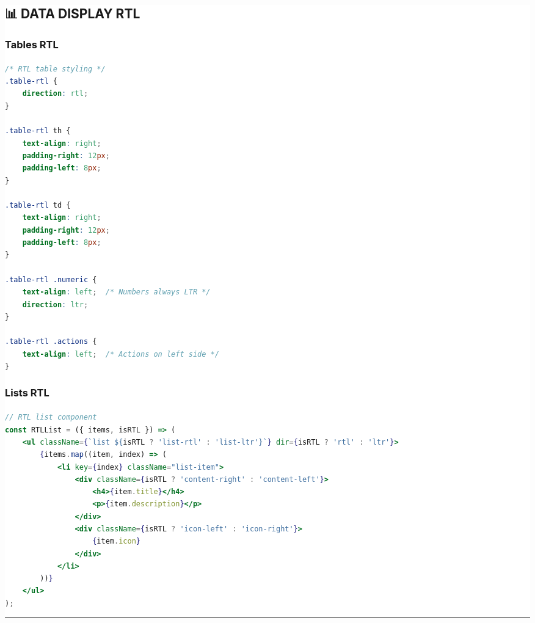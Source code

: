 
## 📊 **DATA DISPLAY RTL**

### **Tables RTL**
```css
/* RTL table styling */
.table-rtl {
    direction: rtl;
}

.table-rtl th {
    text-align: right;
    padding-right: 12px;
    padding-left: 8px;
}

.table-rtl td {
    text-align: right;
    padding-right: 12px;
    padding-left: 8px;
}

.table-rtl .numeric {
    text-align: left;  /* Numbers always LTR */
    direction: ltr;
}

.table-rtl .actions {
    text-align: left;  /* Actions on left side */
}
```

### **Lists RTL**
```jsx
// RTL list component
const RTLList = ({ items, isRTL }) => (
    <ul className={`list ${isRTL ? 'list-rtl' : 'list-ltr'}`} dir={isRTL ? 'rtl' : 'ltr'}>
        {items.map((item, index) => (
            <li key={index} className="list-item">
                <div className={isRTL ? 'content-right' : 'content-left'}>
                    <h4>{item.title}</h4>
                    <p>{item.description}</p>
                </div>
                <div className={isRTL ? 'icon-left' : 'icon-right'}>
                    {item.icon}
                </div>
            </li>
        ))}
    </ul>
);
```

---